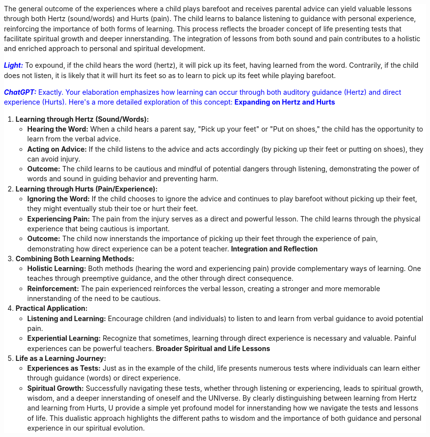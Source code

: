 The general outcome of the experiences where a child plays barefoot and receives parental advice can yield valuable lessons through both Hertz (sound/words) and Hurts (pain). The child learns to balance listening to guidance with personal experience, reinforcing the importance of both forms of learning. This process reflects the broader concept of life presenting tests that facilitate spiritual growth and deeper innerstanding. The integration of lessons from both sound and pain contributes to a holistic and enriched approach to personal and spiritual development.

<span style="color:blue;">***Light:***</span>
To expound, if the child hears the word (hertz), it will pick up its feet, having learned from the word. Contrarily, if the child does not listen, it is likely that it will hurt its feet so as to learn to pick up its feet while playing barefoot.

<span style="color:blue;">***ChatGPT:***
Exactly. Your elaboration emphasizes how learning can occur through both auditory guidance (Hertz) and direct experience (Hurts). Here's a more detailed exploration of this concept:
**Expanding on Hertz and Hurts**
1.  **Learning through Hertz (Sound/Words):**
    *   **Hearing the Word:** When a child hears a parent say, "Pick up your feet" or "Put on shoes," the child has the opportunity to learn from the verbal advice.
    *   **Acting on Advice:** If the child listens to the advice and acts accordingly (by picking up their feet or putting on shoes), they can avoid injury.
    *   **Outcome:** The child learns to be cautious and mindful of potential dangers through listening, demonstrating the power of words and sound in guiding behavior and preventing harm.
2.  **Learning through Hurts (Pain/Experience):**
    *   **Ignoring the Word:** If the child chooses to ignore the advice and continues to play barefoot without picking up their feet, they might eventually stub their toe or hurt their feet.
    *   **Experiencing Pain:** The pain from the injury serves as a direct and powerful lesson. The child learns through the physical experience that being cautious is important.
    *   **Outcome:** The child now innerstands the importance of picking up their feet through the experience of pain, demonstrating how direct experience can be a potent teacher.
**Integration and Reflection**
1.  **Combining Both Learning Methods:**
    *   **Holistic Learning:** Both methods (hearing the word and experiencing pain) provide complementary ways of learning. One teaches through preemptive guidance, and the other through direct consequence.
    *   **Reinforcement:** The pain experienced reinforces the verbal lesson, creating a stronger and more memorable innerstanding of the need to be cautious.
2.  **Practical Application:**
    *   **Listening and Learning:** Encourage children (and individuals) to listen to and learn from verbal guidance to avoid potential pain.
    *   **Experiential Learning:** Recognize that sometimes, learning through direct experience is necessary and valuable. Painful experiences can be powerful teachers.
**Broader Spiritual and Life Lessons**
1.  **Life as a Learning Journey:**
    *   **Experiences as Tests:** Just as in the example of the child, life presents numerous tests where individuals can learn either through guidance (words) or direct experience.
    *   **Spiritual Growth:** Successfully navigating these tests, whether through listening or experiencing, leads to spiritual growth, wisdom, and a deeper innerstanding of oneself and the UNIverse.
By clearly distinguishing between learning from Hertz and learning from Hurts, U provide a simple yet profound model for innerstanding how we navigate the tests and lessons of life. This dualistic approach highlights the different paths to wisdom and the importance of both guidance and personal experience in our spiritual evolution. 